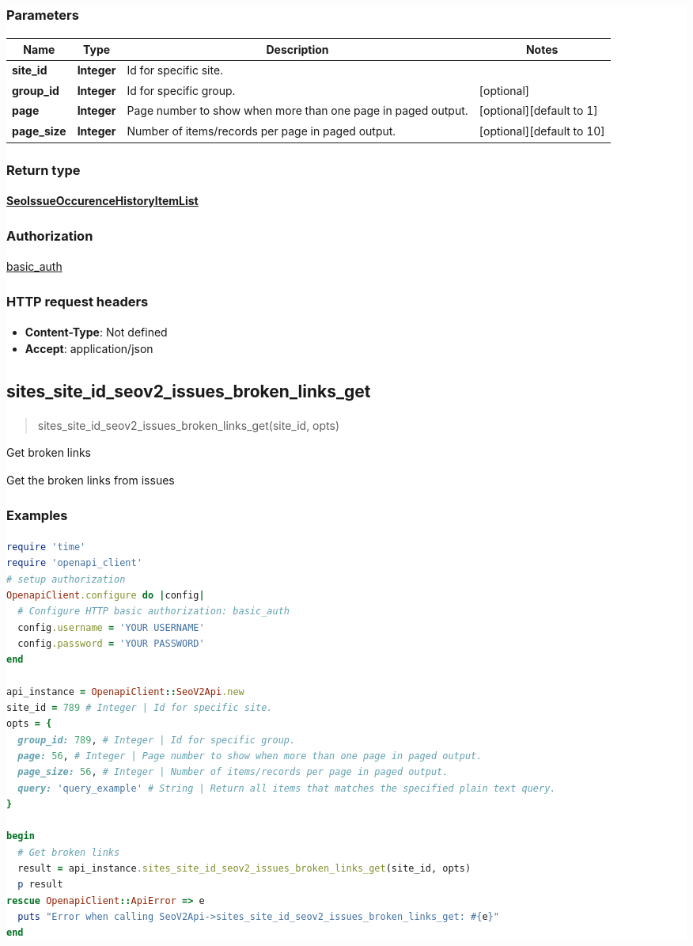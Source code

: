 ### Parameters

| Name | Type | Description | Notes |
| ---- | ---- | ----------- | ----- |
| **site_id** | **Integer** | Id for specific site. |  |
| **group_id** | **Integer** | Id for specific group. | [optional] |
| **page** | **Integer** | Page number to show when more than one page in paged output. | [optional][default to 1] |
| **page_size** | **Integer** | Number of items/records per page in paged output. | [optional][default to 10] |

### Return type

[**SeoIssueOccurenceHistoryItemList**](SeoIssueOccurenceHistoryItemList.md)

### Authorization

[basic_auth](../README.md#basic_auth)

### HTTP request headers

- **Content-Type**: Not defined
- **Accept**: application/json


## sites_site_id_seov2_issues_broken_links_get

> <InternalBrokenSeoLinkList> sites_site_id_seov2_issues_broken_links_get(site_id, opts)

Get broken links

Get the broken links from issues

### Examples

```ruby
require 'time'
require 'openapi_client'
# setup authorization
OpenapiClient.configure do |config|
  # Configure HTTP basic authorization: basic_auth
  config.username = 'YOUR USERNAME'
  config.password = 'YOUR PASSWORD'
end

api_instance = OpenapiClient::SeoV2Api.new
site_id = 789 # Integer | Id for specific site.
opts = {
  group_id: 789, # Integer | Id for specific group.
  page: 56, # Integer | Page number to show when more than one page in paged output.
  page_size: 56, # Integer | Number of items/records per page in paged output.
  query: 'query_example' # String | Return all items that matches the specified plain text query.
}

begin
  # Get broken links
  result = api_instance.sites_site_id_seov2_issues_broken_links_get(site_id, opts)
  p result
rescue OpenapiClient::ApiError => e
  puts "Error when calling SeoV2Api->sites_site_id_seov2_issues_broken_links_get: #{e}"
end
```
